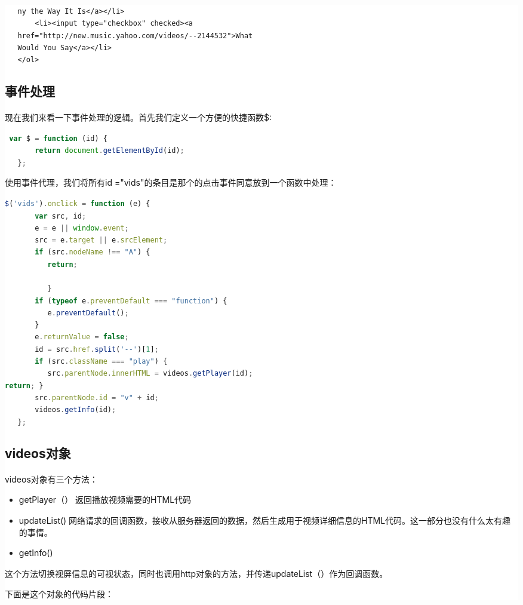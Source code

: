 ```
   ny the Way It Is</a></li>
       <li><input type="checkbox" checked><a
   href="http://new.music.yahoo.com/videos/--2144532">What
   Would You Say</a></li>
   </ol>
```

## 事件处理
现在我们来看一下事件处理的逻辑。首先我们定义一个方便的快捷函数$:
```js
 var $ = function (id) {
       return document.getElementById(id);
   };
```

使用事件代理，我们将所有id ="vids"的条目是那个的点击事件同意放到一个函数中处理：
```js
$('vids').onclick = function (e) {
       var src, id;
       e = e || window.event;
       src = e.target || e.srcElement;
       if (src.nodeName !== "A") {
          return;

          }
       if (typeof e.preventDefault === "function") {
          e.preventDefault();
       }
       e.returnValue = false;
       id = src.href.split('--')[1];
       if (src.className === "play") {
          src.parentNode.innerHTML = videos.getPlayer(id);
return; }
       src.parentNode.id = "v" + id;
       videos.getInfo(id);
   };
```

## videos对象

videos对象有三个方法：
- getPlayer（）
返回播放视频需要的HTML代码

- updateList()
网络请求的回调函数，接收从服务器返回的数据，然后生成用于视频详细信息的HTML代码。这一部分也没有什么太有趣的事情。

- getInfo()

这个方法切换视屏信息的可视状态，同时也调用http对象的方法，并传递updateList（）作为回调函数。

下面是这个对象的代码片段：
